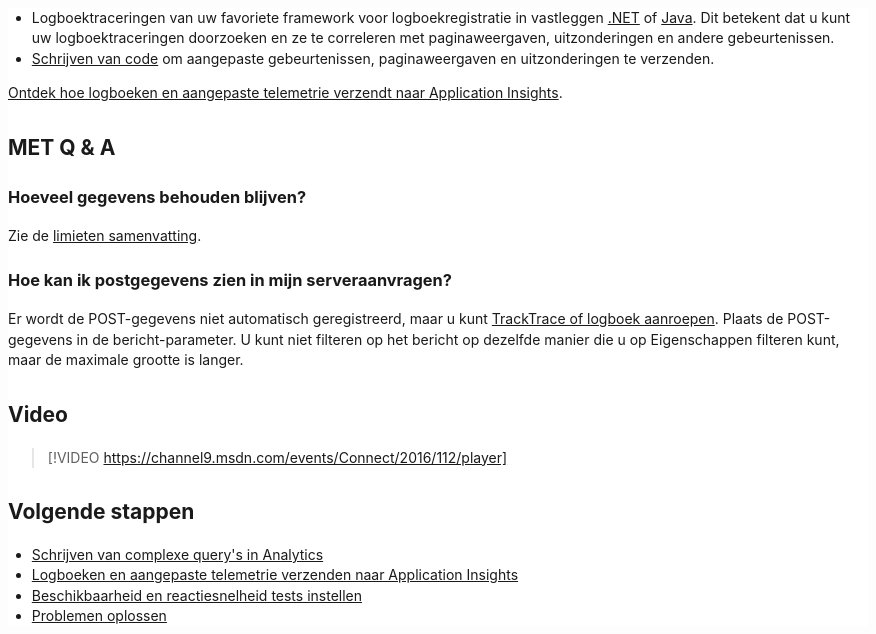 * Logboektraceringen van uw favoriete framework voor logboekregistratie in vastleggen [.NET](app-insights-asp-net-trace-logs.md) of [Java](app-insights-java-trace-logs.md). Dit betekent dat u kunt uw logboektraceringen doorzoeken en ze te correleren met paginaweergaven, uitzonderingen en andere gebeurtenissen. 
* [Schrijven van code](app-insights-api-custom-events-metrics.md) om aangepaste gebeurtenissen, paginaweergaven en uitzonderingen te verzenden. 

[Ontdek hoe logboeken en aangepaste telemetrie verzendt naar Application Insights](app-insights-asp-net-trace-logs.md).

## <a name="questions"></a>MET Q &AMP; A
### <a name="limits"></a>Hoeveel gegevens behouden blijven?

Zie de [limieten samenvatting](app-insights-pricing.md#limits-summary).

### <a name="how-can-i-see-post-data-in-my-server-requests"></a>Hoe kan ik postgegevens zien in mijn serveraanvragen?
Er wordt de POST-gegevens niet automatisch geregistreerd, maar u kunt [TrackTrace of logboek aanroepen](app-insights-asp-net-trace-logs.md). Plaats de POST-gegevens in de bericht-parameter. U kunt niet filteren op het bericht op dezelfde manier die u op Eigenschappen filteren kunt, maar de maximale grootte is langer.

## <a name="video"></a>Video

> [!VIDEO https://channel9.msdn.com/events/Connect/2016/112/player]

## <a name="add"></a>Volgende stappen
* [Schrijven van complexe query's in Analytics](app-insights-analytics-tour.md)
* [Logboeken en aangepaste telemetrie verzenden naar Application Insights](app-insights-asp-net-trace-logs.md)
* [Beschikbaarheid en reactiesnelheid tests instellen](app-insights-monitor-web-app-availability.md)
* [Problemen oplossen](app-insights-troubleshoot-faq.md)
